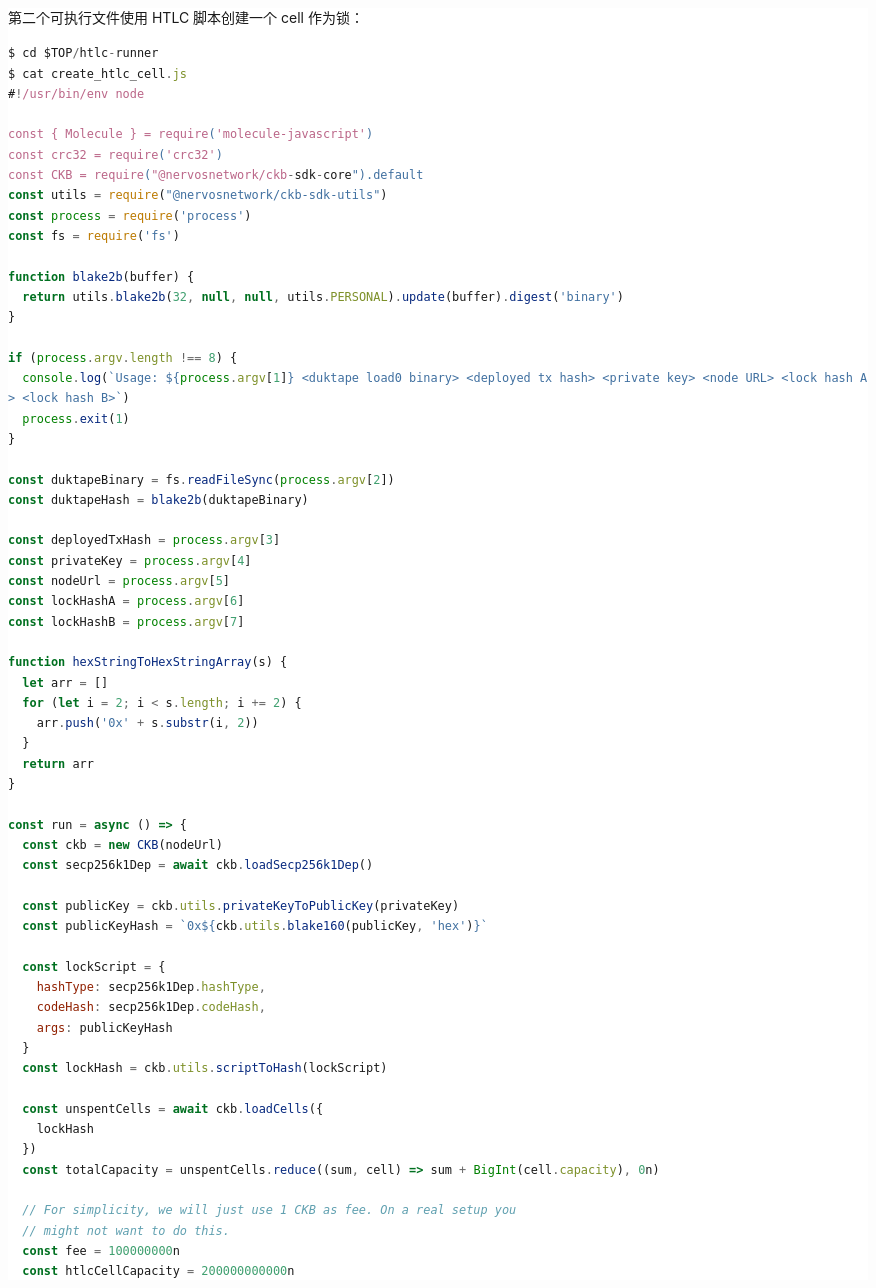 第二个可执行文件使用 HTLC 脚本创建一个 cell 作为锁：

```js
$ cd $TOP/htlc-runner
$ cat create_htlc_cell.js
#!/usr/bin/env node

const { Molecule } = require('molecule-javascript')
const crc32 = require('crc32')
const CKB = require("@nervosnetwork/ckb-sdk-core").default
const utils = require("@nervosnetwork/ckb-sdk-utils")
const process = require('process')
const fs = require('fs')

function blake2b(buffer) {
  return utils.blake2b(32, null, null, utils.PERSONAL).update(buffer).digest('binary')
}

if (process.argv.length !== 8) {
  console.log(`Usage: ${process.argv[1]} <duktape load0 binary> <deployed tx hash> <private key> <node URL> <lock hash A> <lock hash B>`)
  process.exit(1)
}

const duktapeBinary = fs.readFileSync(process.argv[2])
const duktapeHash = blake2b(duktapeBinary)

const deployedTxHash = process.argv[3]
const privateKey = process.argv[4]
const nodeUrl = process.argv[5]
const lockHashA = process.argv[6]
const lockHashB = process.argv[7]

function hexStringToHexStringArray(s) {
  let arr = []
  for (let i = 2; i < s.length; i += 2) {
    arr.push('0x' + s.substr(i, 2))
  }
  return arr
}

const run = async () => {
  const ckb = new CKB(nodeUrl)
  const secp256k1Dep = await ckb.loadSecp256k1Dep()

  const publicKey = ckb.utils.privateKeyToPublicKey(privateKey)
  const publicKeyHash = `0x${ckb.utils.blake160(publicKey, 'hex')}`

  const lockScript = {
    hashType: secp256k1Dep.hashType,
    codeHash: secp256k1Dep.codeHash,
    args: publicKeyHash
  }
  const lockHash = ckb.utils.scriptToHash(lockScript)

  const unspentCells = await ckb.loadCells({
    lockHash
  })
  const totalCapacity = unspentCells.reduce((sum, cell) => sum + BigInt(cell.capacity), 0n)

  // For simplicity, we will just use 1 CKB as fee. On a real setup you
  // might not want to do this.
  const fee = 100000000n
  const htlcCellCapacity = 200000000000n
```